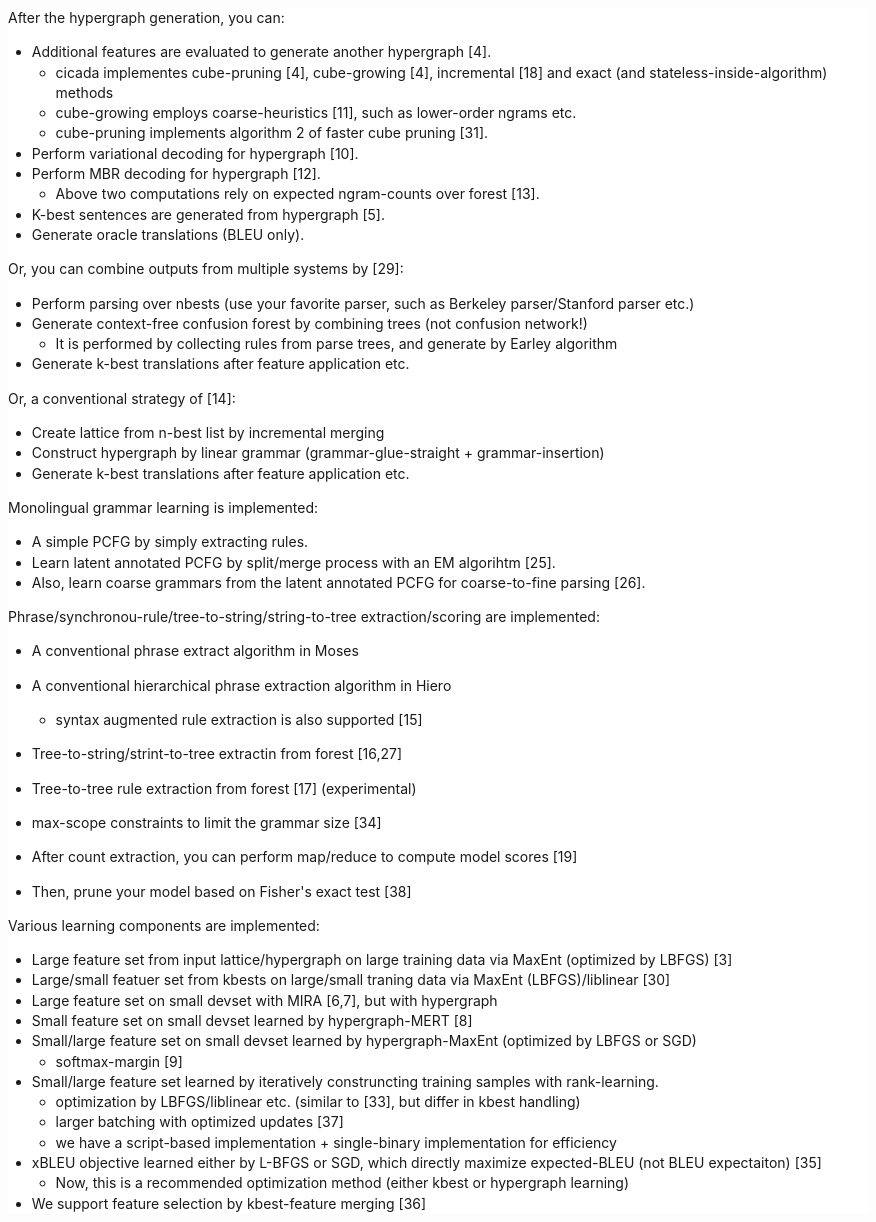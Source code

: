 After the hypergraph generation, you can:

   - Additional features are evaluated to generate another hypergraph [4].
      * cicada implementes cube-pruning [4], cube-growing [4], incremental [18]
        and exact (and stateless-inside-algorithm) methods
      * cube-growing employs coarse-heuristics [11], such as lower-order ngrams etc.
      * cube-pruning implements algorithm 2 of faster cube pruning [31].
   - Perform variational decoding for hypergraph [10].
   - Perform MBR decoding for hypergraph [12].
      * Above two computations rely on expected ngram-counts over forest [13].
   - K-best sentences are generated from hypergraph [5].
   - Generate oracle translations (BLEU only).

Or, you can combine outputs from multiple systems by [29]:

   - Perform parsing over nbests (use your favorite parser, such as Berkeley parser/Stanford parser etc.)
   - Generate context-free confusion forest by combining trees (not confusion network!)
      * It is performed by collecting rules from parse trees, and generate by Earley algorithm
   - Generate k-best translations after feature application etc.

   Or, a conventional strategy of [14]:
   - Create lattice from n-best list by incremental merging
   - Construct hypergraph by linear grammar (grammar-glue-straight + grammar-insertion)
   - Generate k-best translations after feature application etc.

Monolingual grammar learning is implemented:

   - A simple PCFG by simply extracting rules.
   - Learn latent annotated PCFG by split/merge process with an EM algorihtm [25].
   - Also, learn coarse grammars from the latent annotated PCFG for coarse-to-fine parsing [26].

Phrase/synchronou-rule/tree-to-string/string-to-tree extraction/scoring are implemented:

   - A conventional phrase extract algorithm in Moses
   - A conventional hierarchical phrase extraction algorithm in Hiero
      + syntax augmented rule extraction is also supported [15]
   - Tree-to-string/strint-to-tree extractin from forest [16,27]
   - Tree-to-tree rule extraction from forest [17] (experimental)
   - max-scope constraints to limit the grammar size [34]
   
   - After count extraction, you can perform map/reduce to compute
     model scores [19]
	 
   - Then, prune your model based on Fisher's exact test [38]

Various learning components are implemented:

   - Large feature set from input lattice/hypergraph on large training data via MaxEnt (optimized by LBFGS) [3]
   - Large/small featuer set from kbests on large/small traning data via MaxEnt (LBFGS)/liblinear [30]
   - Large feature set on small devset with MIRA [6,7], but with hypergraph
   - Small feature set on small devset learned by hypergraph-MERT [8]
   - Small/large feature set on small devset learned by hypergraph-MaxEnt (optimized by LBFGS or SGD)
     + softmax-margin [9]
   - Small/large feature set learned by iteratively construncting training samples with rank-learning.
     + optimization by LBFGS/liblinear etc. (similar to [33], but differ in kbest handling)
     + larger batching with optimized updates [37]
     + we have a script-based implementation + single-binary implementation for efficiency
   - xBLEU objective learned either by L-BFGS or SGD, which directly maximize expected-BLEU (not BLEU expectaiton) [35]
     + Now, this is a recommended optimization method (either kbest or hypergraph learning)
   - We support feature selection by kbest-feature merging [36]
